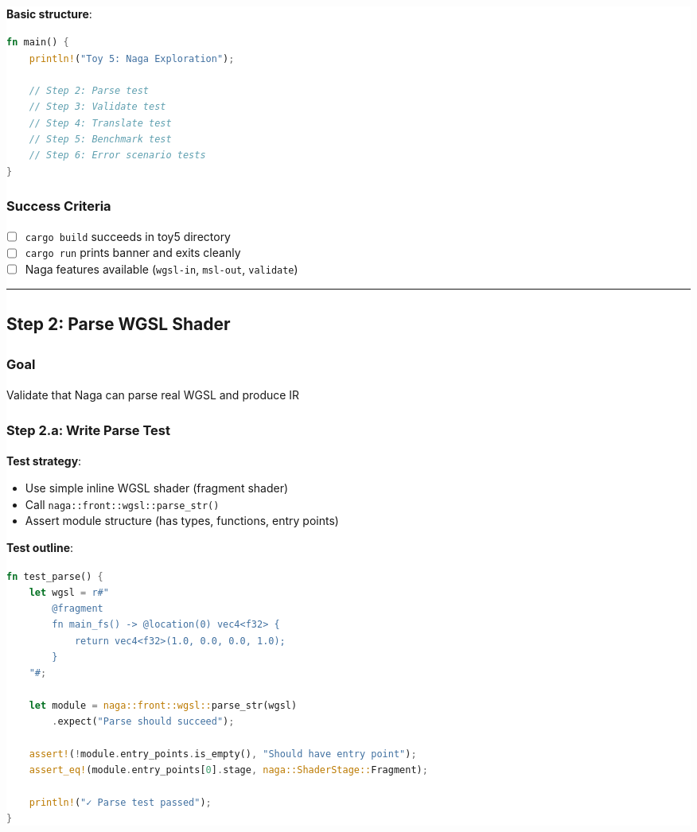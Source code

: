 **Basic structure**:
```rust
fn main() {
    println!("Toy 5: Naga Exploration");

    // Step 2: Parse test
    // Step 3: Validate test
    // Step 4: Translate test
    // Step 5: Benchmark test
    // Step 6: Error scenario tests
}
```

### Success Criteria

- [ ] `cargo build` succeeds in toy5 directory
- [ ] `cargo run` prints banner and exits cleanly
- [ ] Naga features available (`wgsl-in`, `msl-out`, `validate`)

---

## Step 2: Parse WGSL Shader

### Goal
Validate that Naga can parse real WGSL and produce IR

### Step 2.a: Write Parse Test

**Test strategy**:
- Use simple inline WGSL shader (fragment shader)
- Call `naga::front::wgsl::parse_str()`
- Assert module structure (has types, functions, entry points)

**Test outline**:
```rust
fn test_parse() {
    let wgsl = r#"
        @fragment
        fn main_fs() -> @location(0) vec4<f32> {
            return vec4<f32>(1.0, 0.0, 0.0, 1.0);
        }
    "#;

    let module = naga::front::wgsl::parse_str(wgsl)
        .expect("Parse should succeed");

    assert!(!module.entry_points.is_empty(), "Should have entry point");
    assert_eq!(module.entry_points[0].stage, naga::ShaderStage::Fragment);

    println!("✓ Parse test passed");
}
```
